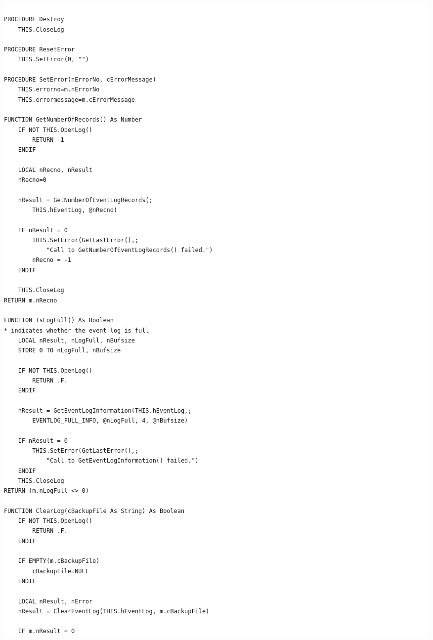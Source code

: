 ```foxpro  

PROCEDURE Destroy
	THIS.CloseLog

PROCEDURE ResetError
	THIS.SetError(0, "")

PROCEDURE SetError(nErrorNo, cErrorMessage)
	THIS.errorno=m.nErrorNo
	THIS.errormessage=m.cErrorMessage

FUNCTION GetNumberOfRecords() As Number
	IF NOT THIS.OpenLog()
		RETURN -1
	ENDIF

	LOCAL nRecno, nResult
	nRecno=0
	
	nResult = GetNumberOfEventLogRecords(;
		THIS.hEventLog, @nRecno)

	IF nResult = 0
		THIS.SetError(GetLastError(),;
			"Call to GetNumberOfEventLogRecords() failed.")
		nRecno = -1
	ENDIF

	THIS.CloseLog
RETURN m.nRecno

FUNCTION IsLogFull() As Boolean
* indicates whether the event log is full
	LOCAL nResult, nLogFull, nBufsize
	STORE 0 TO nLogFull, nBufsize

	IF NOT THIS.OpenLog()
		RETURN .F.
	ENDIF

	nResult = GetEventLogInformation(THIS.hEventLog,;
		EVENTLOG_FULL_INFO, @nLogFull, 4, @nBufsize)

	IF nResult = 0
		THIS.SetError(GetLastError(),;
			"Call to GetEventLogInformation() failed.")
	ENDIF
	THIS.CloseLog
RETURN (m.nLogFull <> 0)

FUNCTION ClearLog(cBackupFile As String) As Boolean
	IF NOT THIS.OpenLog()
		RETURN .F.
	ENDIF

	IF EMPTY(m.cBackupFile)
		cBackupFile=NULL
	ENDIF
	
	LOCAL nResult, nError
	nResult = ClearEventLog(THIS.hEventLog, m.cBackupFile)

	IF m.nResult = 0
```